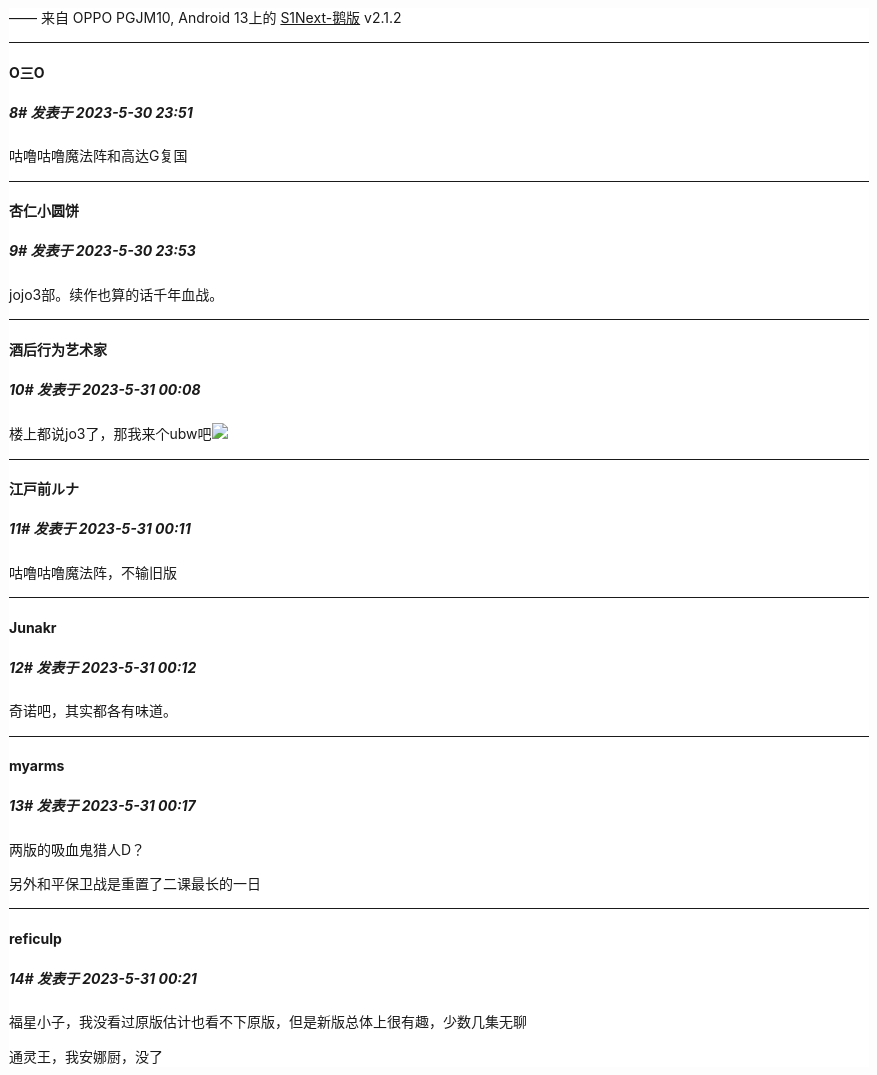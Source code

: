 —— 来自 OPPO PGJM10, Android 13上的 [S1Next-鹅版](https://github.com/ykrank/S1-Next/releases) v2.1.2

*****

####  O三O  
##### 8#       发表于 2023-5-30 23:51

咕噜咕噜魔法阵和高达G复国

*****

####  杏仁小圆饼  
##### 9#       发表于 2023-5-30 23:53

jojo3部。续作也算的话千年血战。

*****

####  酒后行为艺术家  
##### 10#       发表于 2023-5-31 00:08

楼上都说jo3了，那我来个ubw吧<img src="https://static.saraba1st.com/image/smiley/face2017/037.png" referrerpolicy="no-referrer">

*****

####  江戸前ルナ  
##### 11#       发表于 2023-5-31 00:11

咕噜咕噜魔法阵，不输旧版

*****

####  Junakr  
##### 12#       发表于 2023-5-31 00:12

奇诺吧，其实都各有味道。

*****

####  myarms  
##### 13#       发表于 2023-5-31 00:17

两版的吸血鬼猎人D？

另外和平保卫战是重置了二课最长的一日

*****

####  reficulp  
##### 14#       发表于 2023-5-31 00:21

福星小子，我没看过原版估计也看不下原版，但是新版总体上很有趣，少数几集无聊

通灵王，我安娜厨，没了
